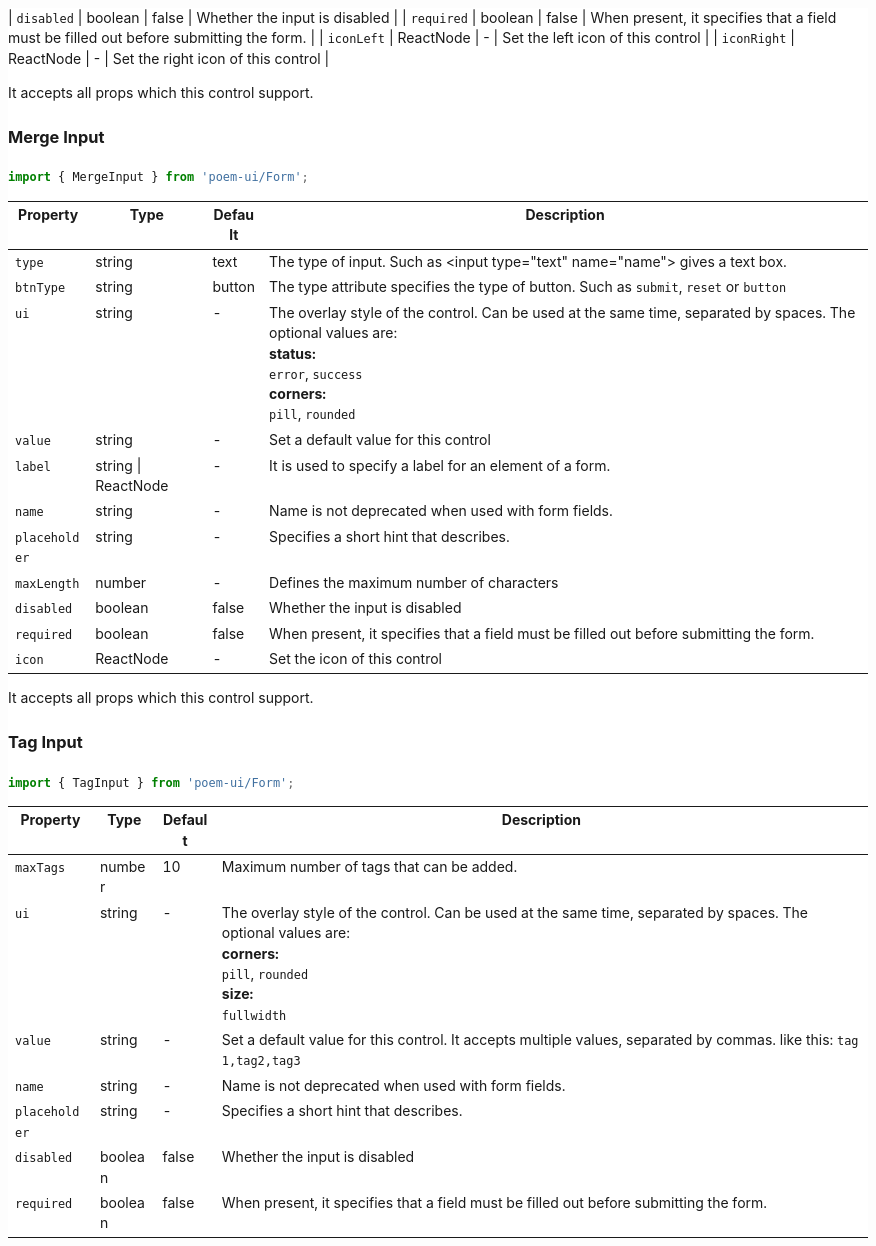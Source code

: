 | `disabled` | boolean | false | Whether the input is disabled |
| `required` | boolean | false | When present, it specifies that a field must be filled out before submitting the form. |
| `iconLeft` | ReactNode  | - | Set the left icon of this control |
| `iconRight` | ReactNode  | - | Set the right icon of this control |

It accepts all props which this control support.




### Merge Input
```js
import { MergeInput } from 'poem-ui/Form';
```
| Property | Type | Default | Description |
| --- | --- | --- | --- |
| `type` | string | text | The type of input. Such as \<input type="text" name="name"\> gives a text box. |
| `btnType` | string | button | The type attribute specifies the type of button. Such as `submit`, `reset` or `button` |
| `ui` | string | - | The overlay style of the control. Can be used at the same time, separated by spaces. The optional values are:<br />**status:**<br />`error`, `success`<br />**corners:**<br />`pill`, `rounded` |
| `value` | string | - | Set a default value for this control |
| `label` | string \| ReactNode | - | It is used to specify a label for an element of a form. |
| `name` | string | - | Name is not deprecated when used with form fields. |
| `placeholder` | string | - |  Specifies a short hint that describes. |
| `maxLength` | number | - | Defines the maximum number of characters |
| `disabled` | boolean | false | Whether the input is disabled |
| `required` | boolean | false | When present, it specifies that a field must be filled out before submitting the form. |
| `icon` | ReactNode  | - | Set the icon of this control |


It accepts all props which this control support.



### Tag Input
```js
import { TagInput } from 'poem-ui/Form';
```
| Property | Type | Default | Description |
| --- | --- | --- | --- |
| `maxTags` | number | 10 | Maximum number of tags that can be added. |
| `ui` | string | - | The overlay style of the control. Can be used at the same time, separated by spaces. The optional values are:<br />**corners:**<br />`pill`, `rounded`<br />**size:**<br />`fullwidth` |
| `value` | string | - | Set a default value for this control. It accepts multiple values, separated by commas. like this: `tag1,tag2,tag3` |
| `name` | string | - | Name is not deprecated when used with form fields. |
| `placeholder` | string | - |  Specifies a short hint that describes. |
| `disabled` | boolean | false | Whether the input is disabled |
| `required` | boolean | false | When present, it specifies that a field must be filled out before submitting the form. |
